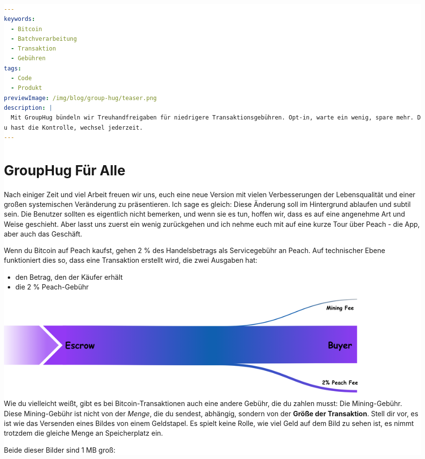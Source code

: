 ```yaml
---
keywords:
  - Bitcoin
  - Batchverarbeitung
  - Transaktion
  - Gebühren
tags:
  - Code
  - Produkt
previewImage: /img/blog/group-hug/teaser.png
description: |
  Mit GroupHug bündeln wir Treuhandfreigaben für niedrigere Transaktionsgebühren. Opt-in, warte ein wenig, spare mehr. Du hast die Kontrolle, wechsel jederzeit.
---
```


# GroupHug Für Alle

Nach einiger Zeit und viel Arbeit freuen wir uns, euch eine neue Version mit vielen Verbesserungen der Lebensqualität und einer großen systemischen Veränderung zu präsentieren.
Ich sage es gleich: Diese Änderung soll im Hintergrund ablaufen und subtil sein. Die Benutzer sollten es eigentlich nicht bemerken, und wenn sie es tun, hoffen wir, dass es auf eine angenehme Art und Weise geschieht. Aber lasst uns zuerst ein wenig zurückgehen und ich nehme euch mit auf eine kurze Tour über Peach - die App, aber auch das Geschäft.

Wenn du Bitcoin auf Peach kaufst, gehen 2 % des Handelsbetrags als Servicegebühr an Peach. Auf technischer Ebene funktioniert dies so, dass eine Transaktion erstellt wird, die zwei Ausgaben hat:

- den Betrag, den der Käufer erhält
- die 2 % Peach-Gebühr

![](/img/blog/grouphug-for-everyone/one-input-two-outputs.png)
Wie du vielleicht weißt, gibt es bei Bitcoin-Transaktionen auch eine andere Gebühr, die du zahlen musst: Die Mining-Gebühr.
Diese Mining-Gebühr ist nicht von der _Menge_, die du sendest, abhängig, sondern von der **Größe der Transaktion**. Stell dir vor, es ist wie das Versenden eines Bildes von einem Geldstapel. Es spielt keine Rolle, wie viel Geld auf dem Bild zu sehen ist, es nimmt trotzdem die gleiche Menge an Speicherplatz ein.

Beide dieser Bilder sind 1 MB groß:
